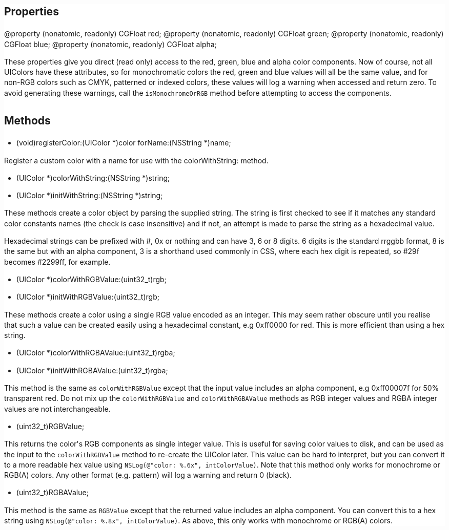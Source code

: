 
Properties
------------

@property (nonatomic, readonly) CGFloat red;
@property (nonatomic, readonly) CGFloat green;
@property (nonatomic, readonly) CGFloat blue;
@property (nonatomic, readonly) CGFloat alpha;

These properties give you direct (read only) access to the red, green, blue and alpha color components. Now of course, not all UIColors have these attributes, so for monochromatic colors the red, green and blue values will all be the same value, and for non-RGB colors such as CMYK, patterned or indexed colors, these values will log a warning when accessed and return zero. To avoid generating these warnings, call the `isMonochromeOrRGB` method before attempting to access the components.


Methods
------------

+ (void)registerColor:(UIColor *)color forName:(NSString *)name;

Register a custom color with a name for use with the colorWithString: method.

+ (UIColor *)colorWithString:(NSString *)string;
- (UIColor *)initWithString:(NSString *)string;

These methods create a color object by parsing the supplied string. The string is first checked to see if it matches any standard color constants names (the check is case insensitive) and if not, an attempt is made to parse the string as a hexadecimal value.

Hexadecimal strings can be prefixed with #, 0x or nothing and can have 3, 6 or 8 digits. 6 digits is the standard rrggbb format, 8 is the same but with an alpha component, 3 is a shorthand used commonly in CSS, where each hex digit is repeated, so #29f becomes #2299ff, for example.

+ (UIColor *)colorWithRGBValue:(uint32_t)rgb;
- (UIColor *)initWithRGBValue:(uint32_t)rgb;

These methods create a color using a single RGB value encoded as an integer. This may seem rather obscure until you realise that such a value can be created easily using a hexadecimal constant, e.g 0xff0000 for red. This is more efficient than using a hex string.

+ (UIColor *)colorWithRGBAValue:(uint32_t)rgba;
- (UIColor *)initWithRGBAValue:(uint32_t)rgba;

This method is the same as `colorWithRGBValue` except that the input value includes an alpha component, e.g 0xff00007f for 50% transparent red. Do not mix up the `colorWithRGBValue` and `colorWithRGBAValue` methods as RGB integer values and RGBA integer values are not interchangeable.

- (uint32_t)RGBValue;

This returns the color's RGB components as single integer value. This is useful for saving color values to disk, and can be used as the input to the `colorWithRGBValue` method to re-create the UIColor later. This value can be hard to interpret, but you can convert it to a more readable hex value using `NSLog(@"color: %.6x", intColorValue)`. Note that this method only works for monochrome or RGB(A) colors. Any other format (e.g. pattern) will log a warning and return 0 (black).

- (uint32_t)RGBAValue;

This method is the same as `RGBValue` except that the returned value includes an alpha component. You can convert this to a hex string using `NSLog(@"color: %.8x", intColorValue)`. As above, this only works with monochrome or RGB(A) colors.
